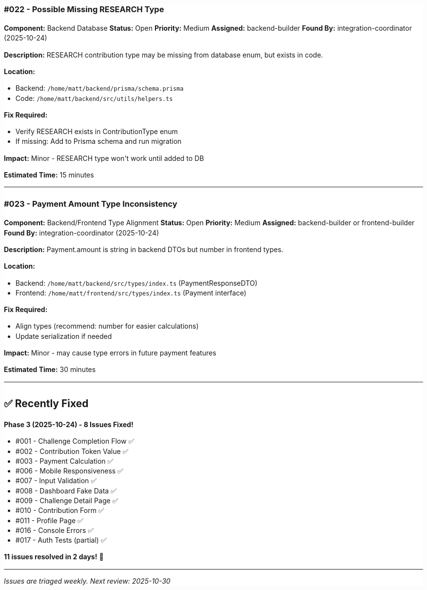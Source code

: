 
### #022 - Possible Missing RESEARCH Type
**Component:** Backend Database
**Status:** Open
**Priority:** Medium
**Assigned:** backend-builder
**Found By:** integration-coordinator (2025-10-24)

**Description:**
RESEARCH contribution type may be missing from database enum, but exists in code.

**Location:**
- Backend: `/home/matt/backend/prisma/schema.prisma`
- Code: `/home/matt/backend/src/utils/helpers.ts`

**Fix Required:**
- Verify RESEARCH exists in ContributionType enum
- If missing: Add to Prisma schema and run migration

**Impact:** Minor - RESEARCH type won't work until added to DB

**Estimated Time:** 15 minutes

---

### #023 - Payment Amount Type Inconsistency
**Component:** Backend/Frontend Type Alignment
**Status:** Open
**Priority:** Medium
**Assigned:** backend-builder or frontend-builder
**Found By:** integration-coordinator (2025-10-24)

**Description:**
Payment.amount is string in backend DTOs but number in frontend types.

**Location:**
- Backend: `/home/matt/backend/src/types/index.ts` (PaymentResponseDTO)
- Frontend: `/home/matt/frontend/src/types/index.ts` (Payment interface)

**Fix Required:**
- Align types (recommend: number for easier calculations)
- Update serialization if needed

**Impact:** Minor - may cause type errors in future payment features

**Estimated Time:** 30 minutes

---

## ✅ Recently Fixed

**Phase 3 (2025-10-24) - 8 Issues Fixed!**
- #001 - Challenge Completion Flow ✅
- #002 - Contribution Token Value ✅
- #003 - Payment Calculation ✅
- #006 - Mobile Responsiveness ✅
- #007 - Input Validation ✅
- #008 - Dashboard Fake Data ✅
- #009 - Challenge Detail Page ✅
- #010 - Contribution Form ✅
- #011 - Profile Page ✅
- #016 - Console Errors ✅
- #017 - Auth Tests (partial) ✅

**11 issues resolved in 2 days!** 🎉

---

*Issues are triaged weekly. Next review: 2025-10-30*
